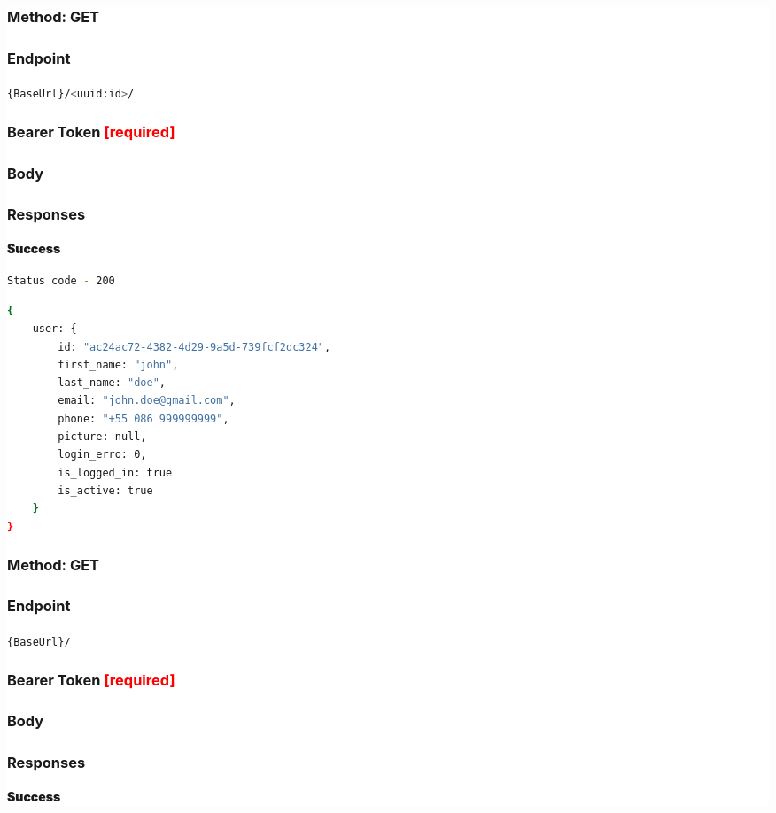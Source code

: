 ### Method: GET
### Endpoint
```bash
{BaseUrl}/<uuid:id>/
```

### Bearer Token  <span style="color: red">[required]</span>
### Body
```bash

```
### Responses
<p style="font-weight: 900"> Success </p>

```bash
Status code - 200
```
```bash
{
	user: {
		id: "ac24ac72-4382-4d29-9a5d-739fcf2dc324",
		first_name: "john",
		last_name: "doe",
		email: "john.doe@gmail.com",
		phone: "+55 086 999999999",
		picture: null,
		login_erro: 0,
		is_logged_in: true
        is_active: true
	}
}
```

### Method: GET
### Endpoint
```bash
{BaseUrl}/
```
### Bearer Token  <span style="color: red">[required]</span>
### Body
```bash

```

### Responses
<p style="font-weight: 900"> Success </p>
